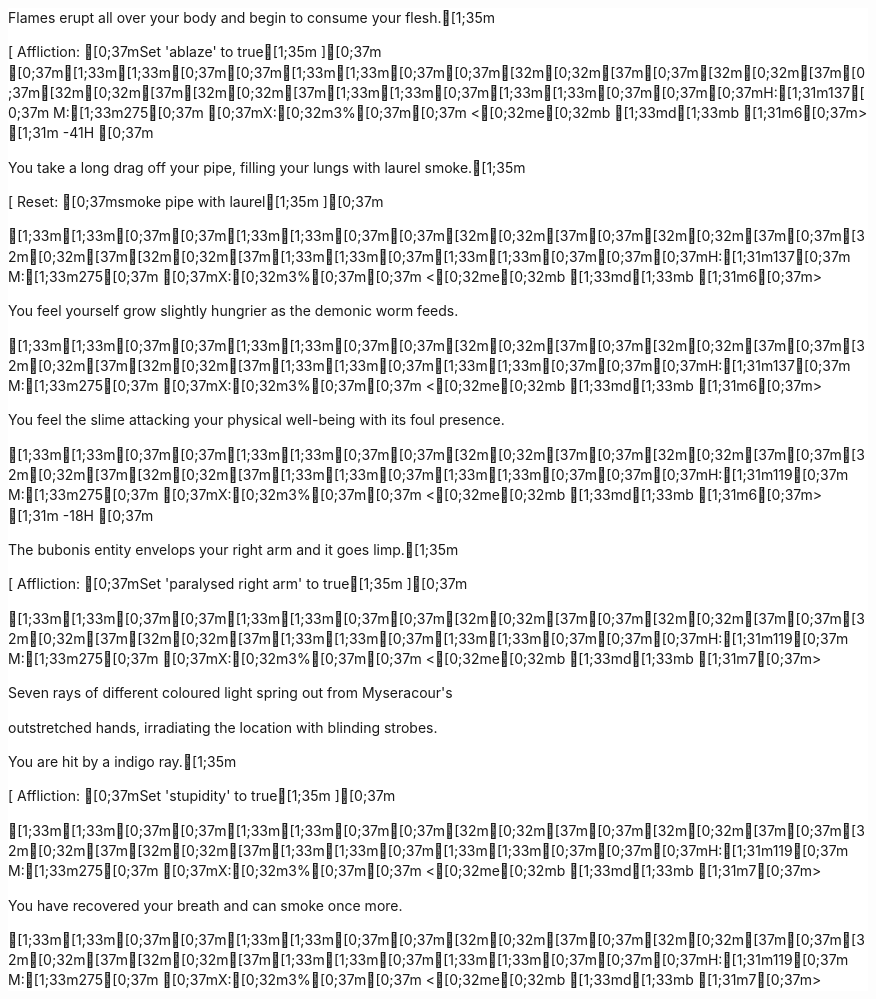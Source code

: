 Flames erupt all over your body and begin to consume your flesh.[1;35m

[ Affliction: [0;37mSet 'ablaze' to true[1;35m ][0;37m
[0;37m[1;33m[1;33m[0;37m[0;37m[1;33m[1;33m[0;37m[0;37m[32m[0;32m[37m[0;37m[32m[0;32m[37m[0;37m[32m[0;32m[37m[32m[0;32m[37m[1;33m[1;33m[0;37m[1;33m[1;33m[0;37m[0;37m[0;37mH:[1;31m137[0;37m M:[1;33m275[0;37m [0;37mX:[0;32m3%[0;37m[0;37m <[0;32me[0;32mb [1;33md[1;33mb [1;31m6[0;37m> [1;31m -41H [0;37m

You take a long drag off your pipe, filling your lungs with laurel smoke.[1;35m

[ Reset: [0;37msmoke pipe with laurel[1;35m ][0;37m

[1;33m[1;33m[0;37m[0;37m[1;33m[1;33m[0;37m[0;37m[32m[0;32m[37m[0;37m[32m[0;32m[37m[0;37m[32m[0;32m[37m[32m[0;32m[37m[1;33m[1;33m[0;37m[1;33m[1;33m[0;37m[0;37m[0;37mH:[1;31m137[0;37m M:[1;33m275[0;37m [0;37mX:[0;32m3%[0;37m[0;37m <[0;32me[0;32mb [1;33md[1;33mb [1;31m6[0;37m> 

You feel yourself grow slightly hungrier as the demonic worm feeds.

[1;33m[1;33m[0;37m[0;37m[1;33m[1;33m[0;37m[0;37m[32m[0;32m[37m[0;37m[32m[0;32m[37m[0;37m[32m[0;32m[37m[32m[0;32m[37m[1;33m[1;33m[0;37m[1;33m[1;33m[0;37m[0;37m[0;37mH:[1;31m137[0;37m M:[1;33m275[0;37m [0;37mX:[0;32m3%[0;37m[0;37m <[0;32me[0;32mb [1;33md[1;33mb [1;31m6[0;37m> 

You feel the slime attacking your physical well-being with its foul presence.

[1;33m[1;33m[0;37m[0;37m[1;33m[1;33m[0;37m[0;37m[32m[0;32m[37m[0;37m[32m[0;32m[37m[0;37m[32m[0;32m[37m[32m[0;32m[37m[1;33m[1;33m[0;37m[1;33m[1;33m[0;37m[0;37m[0;37mH:[1;31m119[0;37m M:[1;33m275[0;37m [0;37mX:[0;32m3%[0;37m[0;37m <[0;32me[0;32mb [1;33md[1;33mb [1;31m6[0;37m> [1;31m -18H [0;37m

The bubonis entity envelops your right arm and it goes limp.[1;35m

[ Affliction: [0;37mSet 'paralysed right arm' to true[1;35m ][0;37m

[1;33m[1;33m[0;37m[0;37m[1;33m[1;33m[0;37m[0;37m[32m[0;32m[37m[0;37m[32m[0;32m[37m[0;37m[32m[0;32m[37m[32m[0;32m[37m[1;33m[1;33m[0;37m[1;33m[1;33m[0;37m[0;37m[0;37mH:[1;31m119[0;37m M:[1;33m275[0;37m [0;37mX:[0;32m3%[0;37m[0;37m <[0;32me[0;32mb [1;33md[1;33mb [1;31m7[0;37m> 

Seven rays of different coloured light spring out from Myseracour's 

outstretched hands, irradiating the location with blinding strobes.

You are hit by a indigo ray.[1;35m

[ Affliction: [0;37mSet 'stupidity' to true[1;35m ][0;37m

[1;33m[1;33m[0;37m[0;37m[1;33m[1;33m[0;37m[0;37m[32m[0;32m[37m[0;37m[32m[0;32m[37m[0;37m[32m[0;32m[37m[32m[0;32m[37m[1;33m[1;33m[0;37m[1;33m[1;33m[0;37m[0;37m[0;37mH:[1;31m119[0;37m M:[1;33m275[0;37m [0;37mX:[0;32m3%[0;37m[0;37m <[0;32me[0;32mb [1;33md[1;33mb [1;31m7[0;37m> 

You have recovered your breath and can smoke once more.

[1;33m[1;33m[0;37m[0;37m[1;33m[1;33m[0;37m[0;37m[32m[0;32m[37m[0;37m[32m[0;32m[37m[0;37m[32m[0;32m[37m[32m[0;32m[37m[1;33m[1;33m[0;37m[1;33m[1;33m[0;37m[0;37m[0;37mH:[1;31m119[0;37m M:[1;33m275[0;37m [0;37mX:[0;32m3%[0;37m[0;37m <[0;32me[0;32mb [1;33md[1;33mb [1;31m7[0;37m> 
